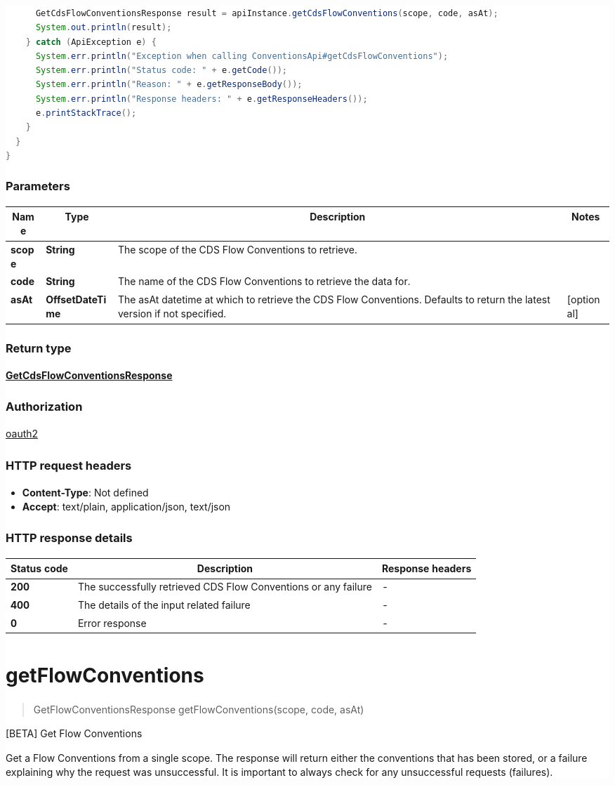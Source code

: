 ```java
      GetCdsFlowConventionsResponse result = apiInstance.getCdsFlowConventions(scope, code, asAt);
      System.out.println(result);
    } catch (ApiException e) {
      System.err.println("Exception when calling ConventionsApi#getCdsFlowConventions");
      System.err.println("Status code: " + e.getCode());
      System.err.println("Reason: " + e.getResponseBody());
      System.err.println("Response headers: " + e.getResponseHeaders());
      e.printStackTrace();
    }
  }
}
```

### Parameters

Name | Type | Description  | Notes
------------- | ------------- | ------------- | -------------
 **scope** | **String**| The scope of the CDS Flow Conventions to retrieve. |
 **code** | **String**| The name of the CDS Flow Conventions to retrieve the data for. |
 **asAt** | **OffsetDateTime**| The asAt datetime at which to retrieve the CDS Flow Conventions. Defaults to return the latest version if not specified. | [optional]

### Return type

[**GetCdsFlowConventionsResponse**](GetCdsFlowConventionsResponse.md)

### Authorization

[oauth2](../README.md#oauth2)

### HTTP request headers

 - **Content-Type**: Not defined
 - **Accept**: text/plain, application/json, text/json

### HTTP response details
| Status code | Description | Response headers |
|-------------|-------------|------------------|
**200** | The successfully retrieved CDS Flow Conventions or any failure |  -  |
**400** | The details of the input related failure |  -  |
**0** | Error response |  -  |

<a name="getFlowConventions"></a>
# **getFlowConventions**
> GetFlowConventionsResponse getFlowConventions(scope, code, asAt)

[BETA] Get Flow Conventions

Get a Flow Conventions from a single scope.  The response will return either the conventions that has been stored, or a failure explaining why the request was unsuccessful.  It is important to always check for any unsuccessful requests (failures).
